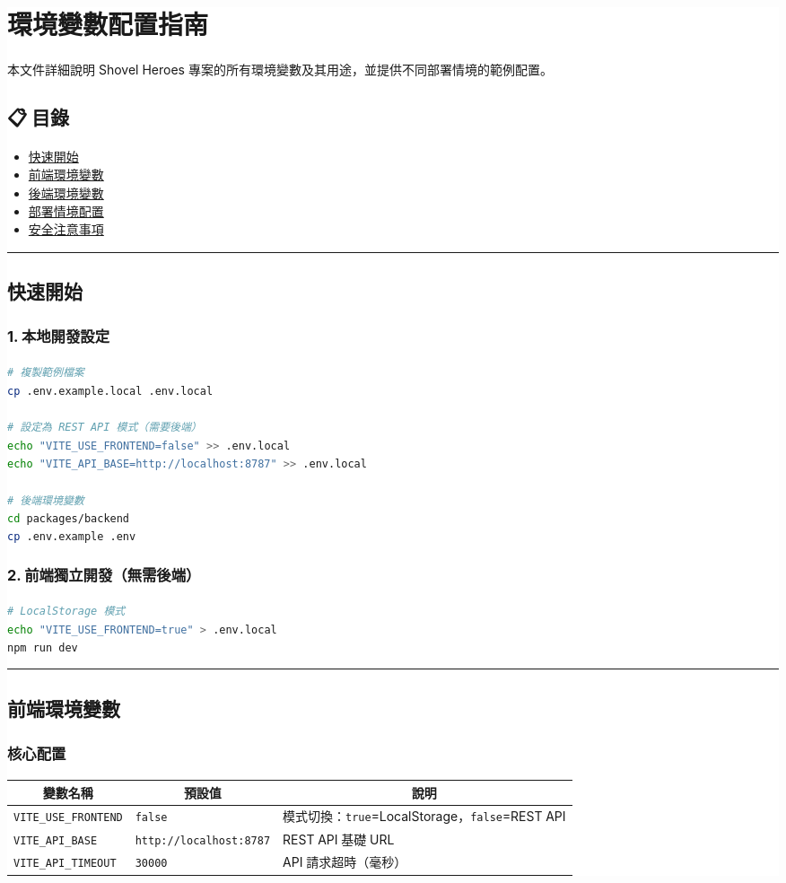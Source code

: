 # 環境變數配置指南

本文件詳細說明 Shovel Heroes 專案的所有環境變數及其用途，並提供不同部署情境的範例配置。

## 📋 目錄

- [快速開始](#快速開始)
- [前端環境變數](#前端環境變數)
- [後端環境變數](#後端環境變數)
- [部署情境配置](#部署情境配置)
- [安全注意事項](#安全注意事項)

---

## 快速開始

### 1. 本地開發設定

```bash
# 複製範例檔案
cp .env.example.local .env.local

# 設定為 REST API 模式（需要後端）
echo "VITE_USE_FRONTEND=false" >> .env.local
echo "VITE_API_BASE=http://localhost:8787" >> .env.local

# 後端環境變數
cd packages/backend
cp .env.example .env
```

### 2. 前端獨立開發（無需後端）

```bash
# LocalStorage 模式
echo "VITE_USE_FRONTEND=true" > .env.local
npm run dev
```

---

## 前端環境變數

### 核心配置

| 變數名稱 | 預設值 | 說明 |
|---------|--------|------|
| `VITE_USE_FRONTEND` | `false` | 模式切換：`true`=LocalStorage，`false`=REST API |
| `VITE_API_BASE` | `http://localhost:8787` | REST API 基礎 URL |
| `VITE_API_TIMEOUT` | `30000` | API 請求超時（毫秒） |
